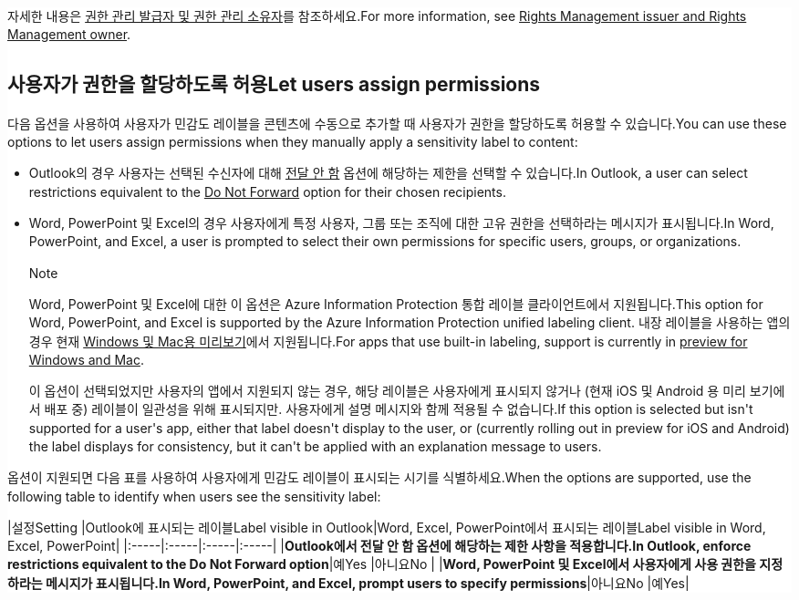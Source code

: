 <span data-ttu-id="3c330-260">자세한 내용은 [권한 관리 발급자 및 권한 관리 소유자](https://docs.microsoft.com/azure/information-protection/configure-usage-rights#rights-management-issuer-and-rights-management-owner)를 참조하세요.</span><span class="sxs-lookup"><span data-stu-id="3c330-260">For more information, see [Rights Management issuer and Rights Management owner](https://docs.microsoft.com/azure/information-protection/configure-usage-rights#rights-management-issuer-and-rights-management-owner).</span></span>

## <a name="let-users-assign-permissions"></a><span data-ttu-id="3c330-261">사용자가 권한을 할당하도록 허용</span><span class="sxs-lookup"><span data-stu-id="3c330-261">Let users assign permissions</span></span>

<span data-ttu-id="3c330-262">다음 옵션을 사용하여 사용자가 민감도 레이블을 콘텐츠에 수동으로 추가할 때 사용자가 권한을 할당하도록 허용할 수 있습니다.</span><span class="sxs-lookup"><span data-stu-id="3c330-262">You can use these options to let users assign permissions when they manually apply a sensitivity label to content:</span></span>

- <span data-ttu-id="3c330-263">Outlook의 경우 사용자는 선택된 수신자에 대해 [전달 안 함](https://docs.microsoft.com/azure/information-protection/configure-usage-rights#do-not-forward-option-for-emails) 옵션에 해당하는 제한을 선택할 수 있습니다.</span><span class="sxs-lookup"><span data-stu-id="3c330-263">In Outlook, a user can select restrictions equivalent to the [Do Not Forward](https://docs.microsoft.com/azure/information-protection/configure-usage-rights#do-not-forward-option-for-emails) option for their chosen recipients.</span></span>

- <span data-ttu-id="3c330-264">Word, PowerPoint 및 Excel의 경우 사용자에게 특정 사용자, 그룹 또는 조직에 대한 고유 권한을 선택하라는 메시지가 표시됩니다.</span><span class="sxs-lookup"><span data-stu-id="3c330-264">In Word, PowerPoint, and Excel, a user is prompted to select their own permissions for specific users, groups, or organizations.</span></span> 
    > [!NOTE]
    > <span data-ttu-id="3c330-265">Word, PowerPoint 및 Excel에 대한 이 옵션은 Azure Information Protection 통합 레이블 클라이언트에서 지원됩니다.</span><span class="sxs-lookup"><span data-stu-id="3c330-265">This option for Word, PowerPoint, and Excel is supported by the Azure Information Protection unified labeling client.</span></span> <span data-ttu-id="3c330-266">내장 레이블을 사용하는 앱의 경우 현재 [Windows 및 Mac용 미리보기](sensitivity-labels-office-apps.md#sensitivity-label-capabilities-in-word-excel-and-powerpoint)에서 지원됩니다.</span><span class="sxs-lookup"><span data-stu-id="3c330-266">For apps that use built-in labeling, support is currently in [preview for Windows and Mac](sensitivity-labels-office-apps.md#sensitivity-label-capabilities-in-word-excel-and-powerpoint).</span></span> 
    > 
    > <span data-ttu-id="3c330-267">이 옵션이 선택되었지만 사용자의 앱에서 지원되지 않는 경우, 해당 레이블은 사용자에게 표시되지 않거나 (현재 iOS 및 Android 용 미리 보기에서 배포 중) 레이블이 일관성을 위해 표시되지만. 사용자에게 설명 메시지와 함께 적용될 수 없습니다.</span><span class="sxs-lookup"><span data-stu-id="3c330-267">If this option is selected but isn't supported for a user's app, either that label doesn't display to the user, or (currently rolling out in preview for iOS and Android) the label displays for consistency, but it can't be applied with an explanation message to users.</span></span>

<span data-ttu-id="3c330-268">옵션이 지원되면 다음 표를 사용하여 사용자에게 민감도 레이블이 표시되는 시기를 식별하세요.</span><span class="sxs-lookup"><span data-stu-id="3c330-268">When the options are supported, use the following table to identify when users see the sensitivity label:</span></span>

|<span data-ttu-id="3c330-269">설정</span><span class="sxs-lookup"><span data-stu-id="3c330-269">Setting</span></span> |<span data-ttu-id="3c330-270">Outlook에 표시되는 레이블</span><span class="sxs-lookup"><span data-stu-id="3c330-270">Label visible in Outlook</span></span>|<span data-ttu-id="3c330-271">Word, Excel, PowerPoint에서 표시되는 레이블</span><span class="sxs-lookup"><span data-stu-id="3c330-271">Label visible in Word, Excel, PowerPoint</span></span>|
|:-----|:-----|:-----|:-----|
|<span data-ttu-id="3c330-272">**Outlook에서 전달 안 함 옵션에 해당하는 제한 사항을 적용합니다.**</span><span class="sxs-lookup"><span data-stu-id="3c330-272">**In Outlook, enforce restrictions equivalent to the Do Not Forward option**</span></span>|<span data-ttu-id="3c330-273">예</span><span class="sxs-lookup"><span data-stu-id="3c330-273">Yes</span></span> |<span data-ttu-id="3c330-274">아니요</span><span class="sxs-lookup"><span data-stu-id="3c330-274">No</span></span> |
|<span data-ttu-id="3c330-275">**Word, PowerPoint 및 Excel에서 사용자에게 사용 권한을 지정하라는 메시지가 표시됩니다.**</span><span class="sxs-lookup"><span data-stu-id="3c330-275">**In Word, PowerPoint, and Excel, prompt users to specify permissions**</span></span>|<span data-ttu-id="3c330-276">아니요</span><span class="sxs-lookup"><span data-stu-id="3c330-276">No</span></span> |<span data-ttu-id="3c330-277">예</span><span class="sxs-lookup"><span data-stu-id="3c330-277">Yes</span></span>|
